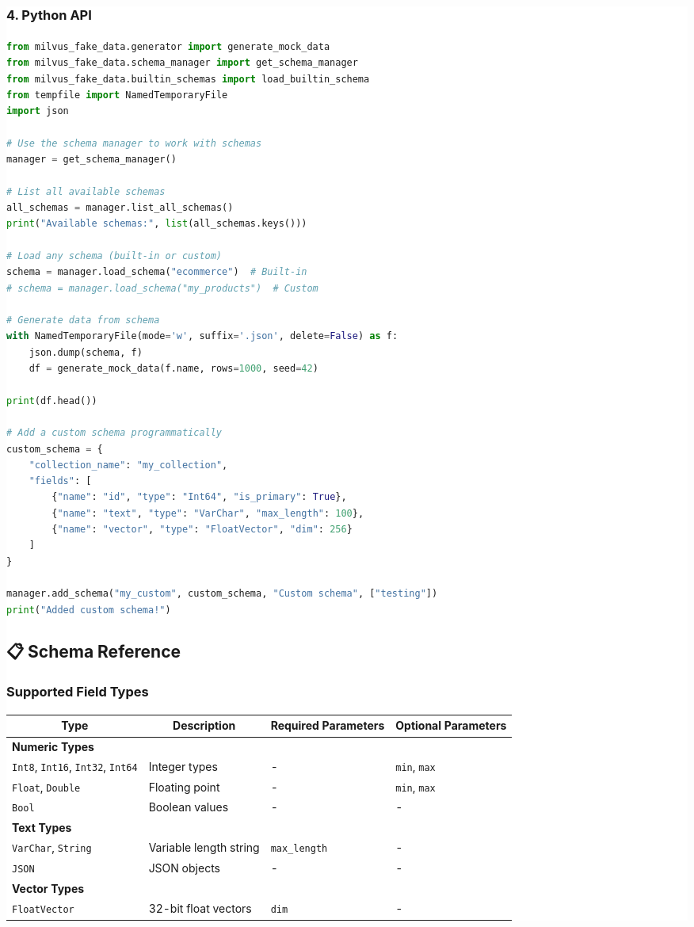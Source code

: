 ### 4. Python API

```python
from milvus_fake_data.generator import generate_mock_data
from milvus_fake_data.schema_manager import get_schema_manager
from milvus_fake_data.builtin_schemas import load_builtin_schema
from tempfile import NamedTemporaryFile
import json

# Use the schema manager to work with schemas
manager = get_schema_manager()

# List all available schemas
all_schemas = manager.list_all_schemas()
print("Available schemas:", list(all_schemas.keys()))

# Load any schema (built-in or custom)
schema = manager.load_schema("ecommerce")  # Built-in
# schema = manager.load_schema("my_products")  # Custom

# Generate data from schema
with NamedTemporaryFile(mode='w', suffix='.json', delete=False) as f:
    json.dump(schema, f)
    df = generate_mock_data(f.name, rows=1000, seed=42)

print(df.head())

# Add a custom schema programmatically
custom_schema = {
    "collection_name": "my_collection",
    "fields": [
        {"name": "id", "type": "Int64", "is_primary": True},
        {"name": "text", "type": "VarChar", "max_length": 100},
        {"name": "vector", "type": "FloatVector", "dim": 256}
    ]
}

manager.add_schema("my_custom", custom_schema, "Custom schema", ["testing"])
print("Added custom schema!")
```

## 📋 Schema Reference

### Supported Field Types

| Type | Description | Required Parameters | Optional Parameters |
|------|-------------|-------------------|-------------------|
| **Numeric Types** | | | |
| `Int8`, `Int16`, `Int32`, `Int64` | Integer types | - | `min`, `max` |
| `Float`, `Double` | Floating point | - | `min`, `max` |
| `Bool` | Boolean values | - | - |
| **Text Types** | | | |
| `VarChar`, `String` | Variable length string | `max_length` | - |
| `JSON` | JSON objects | - | - |
| **Vector Types** | | | |
| `FloatVector` | 32-bit float vectors | `dim` | - |